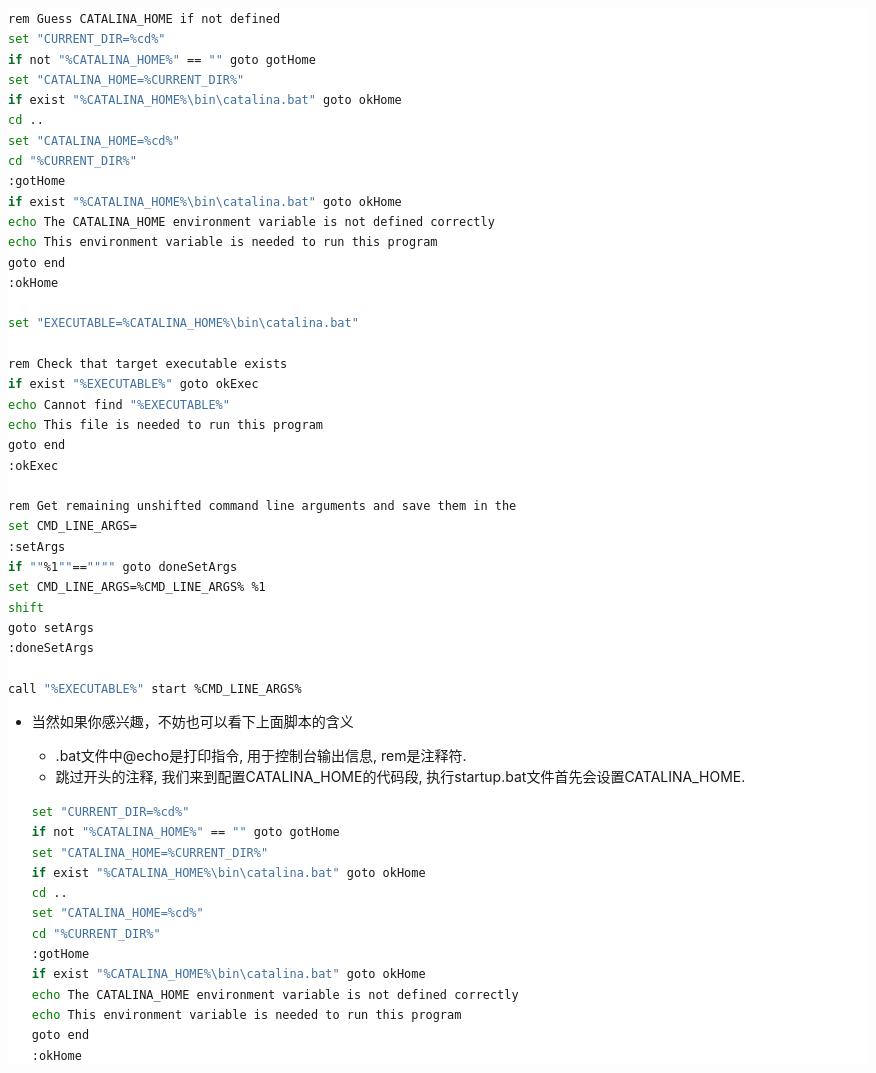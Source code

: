 ```bash
rem Guess CATALINA_HOME if not defined
set "CURRENT_DIR=%cd%"
if not "%CATALINA_HOME%" == "" goto gotHome
set "CATALINA_HOME=%CURRENT_DIR%"
if exist "%CATALINA_HOME%\bin\catalina.bat" goto okHome
cd ..
set "CATALINA_HOME=%cd%"
cd "%CURRENT_DIR%"
:gotHome
if exist "%CATALINA_HOME%\bin\catalina.bat" goto okHome
echo The CATALINA_HOME environment variable is not defined correctly
echo This environment variable is needed to run this program
goto end
:okHome

set "EXECUTABLE=%CATALINA_HOME%\bin\catalina.bat"

rem Check that target executable exists
if exist "%EXECUTABLE%" goto okExec
echo Cannot find "%EXECUTABLE%"
echo This file is needed to run this program
goto end
:okExec

rem Get remaining unshifted command line arguments and save them in the
set CMD_LINE_ARGS=
:setArgs
if ""%1""=="""" goto doneSetArgs
set CMD_LINE_ARGS=%CMD_LINE_ARGS% %1
shift
goto setArgs
:doneSetArgs

call "%EXECUTABLE%" start %CMD_LINE_ARGS%
```

- 当然如果你感兴趣，不妨也可以看下上面脚本的含义

  - .bat文件中@echo是打印指令, 用于控制台输出信息, rem是注释符.
  - 跳过开头的注释, 我们来到配置CATALINA_HOME的代码段, 执行startup.bat文件首先会设置CATALINA_HOME.

  ```bash
  set "CURRENT_DIR=%cd%"
  if not "%CATALINA_HOME%" == "" goto gotHome
  set "CATALINA_HOME=%CURRENT_DIR%"
  if exist "%CATALINA_HOME%\bin\catalina.bat" goto okHome
  cd ..
  set "CATALINA_HOME=%cd%"
  cd "%CURRENT_DIR%"
  :gotHome
  if exist "%CATALINA_HOME%\bin\catalina.bat" goto okHome
  echo The CATALINA_HOME environment variable is not defined correctly
  echo This environment variable is needed to run this program
  goto end
  :okHome    
  ```
